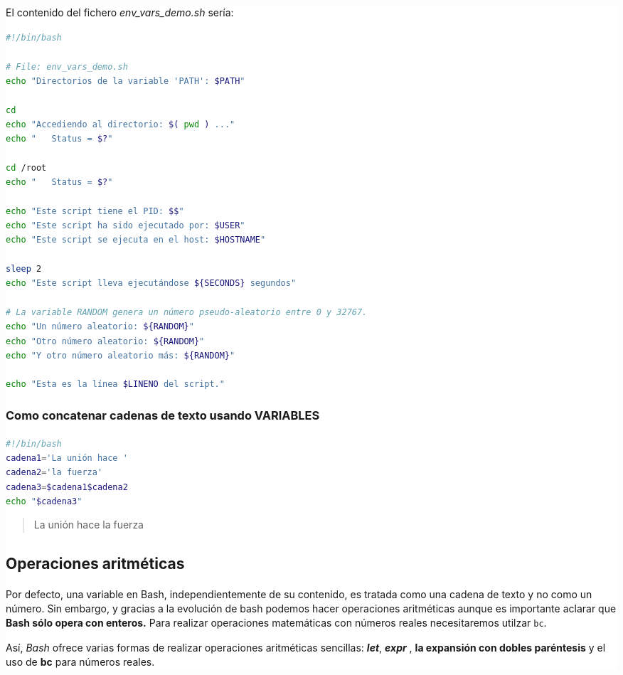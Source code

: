 El contenido del fichero *env_vars_demo.sh* sería:

```bash
#!/bin/bash

# File: env_vars_demo.sh
echo "Directorios de la variable 'PATH': $PATH"

cd
echo "Accediendo al directorio: $( pwd ) ..."
echo "   Status = $?"

cd /root
echo "   Status = $?"

echo "Este script tiene el PID: $$"
echo "Este script ha sido ejecutado por: $USER"
echo "Este script se ejecuta en el host: $HOSTNAME"

sleep 2
echo "Este script lleva ejecutándose ${SECONDS} segundos"

# La variable RANDOM genera un número pseudo-aleatorio entre 0 y 32767.
echo "Un número aleatorio: ${RANDOM}"
echo "Otro número aleatorio: ${RANDOM}"
echo "Y otro número aleatorio más: ${RANDOM}"

echo "Esta es la línea $LINENO del script."

```

### Como concatenar cadenas de texto usando VARIABLES

```bash
#!/bin/bash
cadena1='La unión hace '
cadena2='la fuerza'
cadena3=$cadena1$cadena2
echo "$cadena3"
```
>La unión hace la fuerza


## Operaciones aritméticas  

Por defecto, una variable en Bash, independientemente de su contenido, es tratada como una cadena de texto y no como un número. 
Sin embargo, y gracias a la evolución de bash podemos hacer operaciones aritméticas aunque es importante aclarar que **Bash sólo opera con enteros.** Para realizar operaciones matemáticas con números reales necesitaremos utilzar `bc`.

Así, *Bash* ofrece varias formas de realizar operaciones aritméticas sencillas:  **_let_**, **_expr_** , **la expansión con dobles paréntesis** y el uso de **bc** para números reales. 
